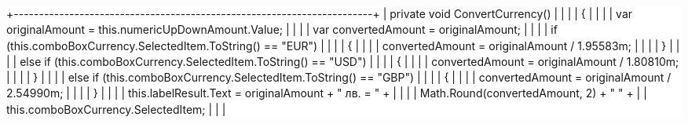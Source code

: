 +-----------------------------------------------------------------------+
| private void ConvertCurrency()                                        |
|                                                                       |
| {                                                                     |
|                                                                       |
| var originalAmount = this.numericUpDownAmount.Value;                  |
|                                                                       |
| var convertedAmount = originalAmount;                                 |
|                                                                       |
| if (this.comboBoxCurrency.SelectedItem.ToString() == \"EUR\")         |
|                                                                       |
| {                                                                     |
|                                                                       |
| convertedAmount = originalAmount / 1.95583m;                          |
|                                                                       |
| }                                                                     |
|                                                                       |
| else if (this.comboBoxCurrency.SelectedItem.ToString() == \"USD\")    |
|                                                                       |
| {                                                                     |
|                                                                       |
| convertedAmount = originalAmount / 1.80810m;                          |
|                                                                       |
| }                                                                     |
|                                                                       |
| else if (this.comboBoxCurrency.SelectedItem.ToString() == \"GBP\")    |
|                                                                       |
| {                                                                     |
|                                                                       |
| convertedAmount = originalAmount / 2.54990m;                          |
|                                                                       |
| }                                                                     |
|                                                                       |
| this.labelResult.Text = originalAmount + \" лв. = \" +                |
|                                                                       |
| Math.Round(convertedAmount, 2) + \" \" +                              |
| this.comboBoxCurrency.SelectedItem;                                   |
|                                                                       |